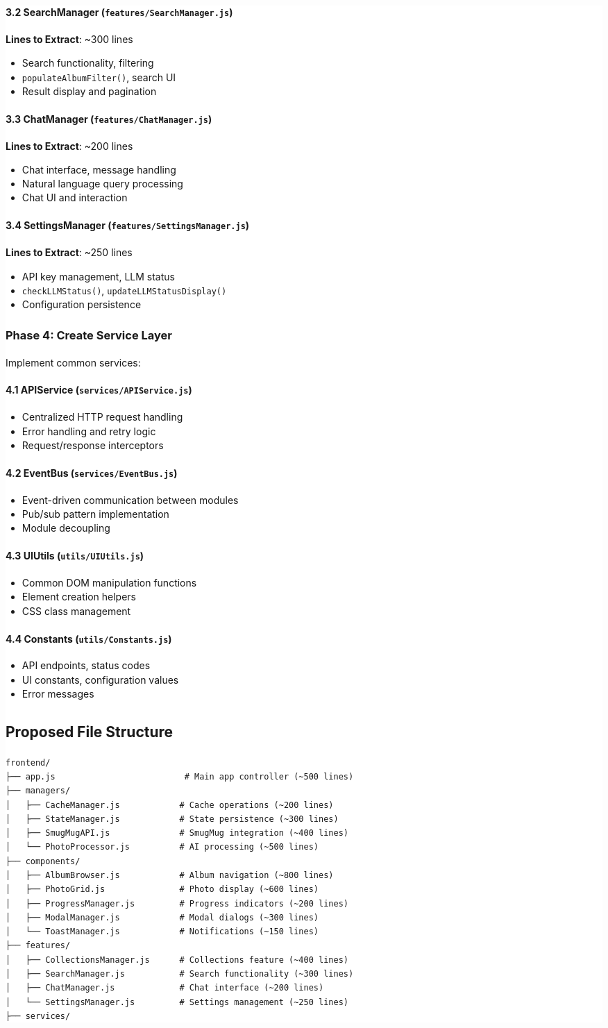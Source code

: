 #### 3.2 SearchManager (`features/SearchManager.js`)
**Lines to Extract**: ~300 lines
- Search functionality, filtering
- `populateAlbumFilter()`, search UI
- Result display and pagination

#### 3.3 ChatManager (`features/ChatManager.js`)
**Lines to Extract**: ~200 lines
- Chat interface, message handling
- Natural language query processing
- Chat UI and interaction

#### 3.4 SettingsManager (`features/SettingsManager.js`)
**Lines to Extract**: ~250 lines
- API key management, LLM status
- `checkLLMStatus()`, `updateLLMStatusDisplay()`
- Configuration persistence

### Phase 4: Create Service Layer
Implement common services:

#### 4.1 APIService (`services/APIService.js`)
- Centralized HTTP request handling
- Error handling and retry logic
- Request/response interceptors

#### 4.2 EventBus (`services/EventBus.js`)
- Event-driven communication between modules
- Pub/sub pattern implementation
- Module decoupling

#### 4.3 UIUtils (`utils/UIUtils.js`)
- Common DOM manipulation functions
- Element creation helpers
- CSS class management

#### 4.4 Constants (`utils/Constants.js`)
- API endpoints, status codes
- UI constants, configuration values
- Error messages

## Proposed File Structure

```
frontend/
├── app.js                          # Main app controller (~500 lines)
├── managers/
│   ├── CacheManager.js            # Cache operations (~200 lines)
│   ├── StateManager.js            # State persistence (~300 lines)
│   ├── SmugMugAPI.js              # SmugMug integration (~400 lines)
│   └── PhotoProcessor.js          # AI processing (~500 lines)
├── components/
│   ├── AlbumBrowser.js            # Album navigation (~800 lines)
│   ├── PhotoGrid.js               # Photo display (~600 lines)
│   ├── ProgressManager.js         # Progress indicators (~200 lines)
│   ├── ModalManager.js            # Modal dialogs (~300 lines)
│   └── ToastManager.js            # Notifications (~150 lines)
├── features/
│   ├── CollectionsManager.js      # Collections feature (~400 lines)
│   ├── SearchManager.js           # Search functionality (~300 lines)
│   ├── ChatManager.js             # Chat interface (~200 lines)
│   └── SettingsManager.js         # Settings management (~250 lines)
├── services/
```
